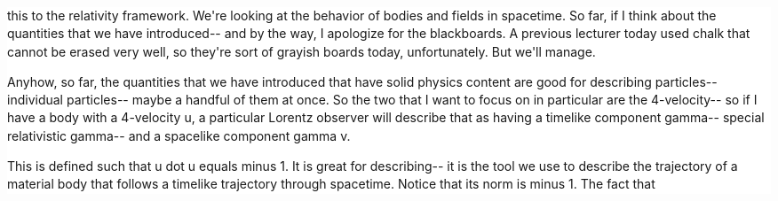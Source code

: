   this</span> <span m="129639">to</span> <span m="129789">the</span> <span m="129880">relativity</span>
  <span m="130330">framework.</span> <span m="130690">We're</span> <span m="130780">looking</span>
  <span m="130990">at the</span> <span m="131080">behavior</span> <span m="131500">of</span>
  <span m="131560">bodies</span> <span m="131980">and</span> <span m="132070">fields</span>
  <span m="132490">in</span> <span m="132730">spacetime.</span> <span m="134080">So</span>
  <span m="134560">far,</span> <span m="135730">if</span> <span m="135850">I</span>
  <span m="135910">think</span> <span m="136150">about</span> <span m="136420">the</span>
  <span m="136510">quantities</span> <span m="137320">that</span> <span m="137440">we</span>
  <span m="137620">have</span> <span m="137830">introduced--</span> <span m="139030">and</span>
  <span m="139150">by</span> <span m="139330">the</span> <span m="139390">way,</span>
  <span m="139540">I</span> <span m="139630">apologize</span> <span m="140320">for</span>
  <span m="140410">the</span> <span m="140530">blackboards.</span> <span m="141740">A</span>
  <span m="141820">previous</span> <span m="142180">lecturer</span> <span m="142540">today</span>
  <span m="142870">used</span> <span m="143230">chalk</span> <span m="143720">that</span>
  <span m="143920">cannot</span> <span m="144250">be</span> <span m="144430">erased</span>
  <span m="144760">very</span> <span m="145000">well,</span> <span m="145240">so</span>
  <span m="146170">they're</span> <span m="146350">sort</span> <span m="146620">of</span>
  <span m="147020">grayish</span> <span m="147460">boards</span> <span m="147790">today,</span>
  <span m="148030">unfortunately.</span> <span m="148620">But</span> <span m="149470">we'll</span>
  <span m="149620">manage.</span></p><p><span m="150840">Anyhow,</span> <span m="151300">so</span>
  <span m="151720">far,</span> <span m="152140">the</span> <span m="152260">quantities</span>
  <span m="152950">that</span> <span m="153100">we</span> <span m="153280">have</span>
  <span m="153430">introduced</span> <span m="161870">that</span> <span m="162240">have</span>
  <span m="162510">solid</span> <span m="163080">physics</span> <span m="163560">content</span>
  <span m="165690">are</span> <span m="165840">good</span> <span m="167040">for</span>
  <span m="167310">describing</span> <span m="168390">particles--</span> <span m="169860">individual</span>
  <span m="170370">particles--</span> <span m="171270">maybe</span> <span m="171510">a</span>
  <span m="171930">handful</span> <span m="172350">of</span> <span m="172410">them</span>
  <span m="172530">at</span> <span m="172620">once.</span> <span m="179240">So</span>
  <span m="179450">the</span> <span m="179540">two</span> <span m="179930">that</span>
  <span m="180050">I</span> <span m="180140">want</span> <span m="180290">to</span>
  <span m="180350">focus</span> <span m="180680">on</span> <span m="180830">in</span>
  <span m="180920">particular</span> <span m="181970">are</span> <span m="182420">the</span>
  <span m="182510">4-velocity--</span> <span m="184470">so</span> <span m="184610">if</span>
  <span m="184760">I</span> <span m="184880">have</span> <span m="185060">a</span>
  <span m="185090">body</span> <span m="185540">with</span> <span m="185720">a</span>
  <span m="185840">4-velocity</span> <span m="186680">u,</span> <span m="188830">a</span>
  <span m="189270">particular</span> <span m="189690">Lorentz</span> <span m="190020">observer</span>
  <span m="190650">will</span> <span m="190800">describe</span> <span m="191190">that</span>
  <span m="191300">as</span> <span m="191400">having</span> <span m="191670">a</span>
  <span m="191730">timelike</span> <span m="192210">component</span> <span m="192900">gamma--</span>
  <span m="193950">special</span> <span m="194280">relativistic</span> <span m="194670">gamma--</span>
  <span m="195450">and</span> <span m="195840">a</span> <span m="196050">spacelike</span>
  <span m="196620">component</span> <span m="197880">gamma</span> <span m="198240">v.</span></p><p><span
  m="199980">This</span> <span m="200160">is</span> <span m="200280">defined</span>
  <span m="201000">such</span> <span m="201330">that</span> <span m="201600">u</span>
  <span m="202950">dot</span> <span m="203220">u</span> <span m="204660">equals</span>
  <span m="205080">minus</span> <span m="205470">1.</span> <span m="206280">It is</span>
  <span m="206460">great</span> <span m="206820">for</span> <span m="207030">describing--</span>
  <span m="207780">it</span> <span m="207870">is</span> <span m="208070">the</span>
  <span m="208260">tool</span> <span m="208830">we</span> <span m="209010">use</span>
  <span m="209370">to</span> <span m="209430">describe</span> <span m="209820">the</span>
  <span m="209880">trajectory</span> <span m="210960">of</span> <span m="211260">a</span>
  <span m="211320">material</span> <span m="211800">body</span> <span m="212280">that</span>
  <span m="212430">follows</span> <span m="212850">a</span> <span m="212970">timelike</span>
  <span m="213540">trajectory</span> <span m="214470">through</span> <span m="214680">spacetime.</span>
  <span m="215310">Notice</span> <span m="215610">that</span> <span m="215760">its</span>
  <span m="215880">norm</span> <span m="216300">is</span> <span m="216540">minus</span>
  <span m="216930">1.</span> <span m="218170">The fact</span> <span m="218350">that